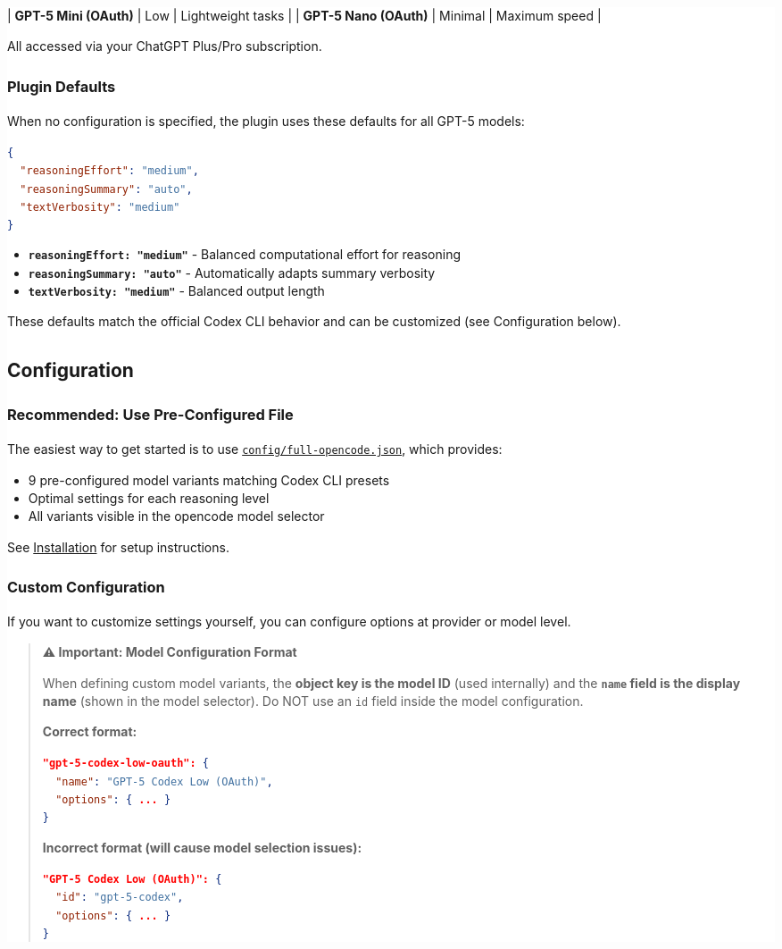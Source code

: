 | **GPT-5 Mini (OAuth)** | Low | Lightweight tasks |
| **GPT-5 Nano (OAuth)** | Minimal | Maximum speed |

All accessed via your ChatGPT Plus/Pro subscription.

### Plugin Defaults

When no configuration is specified, the plugin uses these defaults for all GPT-5 models:

```json
{
  "reasoningEffort": "medium",
  "reasoningSummary": "auto",
  "textVerbosity": "medium"
}
```

- **`reasoningEffort: "medium"`** - Balanced computational effort for reasoning
- **`reasoningSummary: "auto"`** - Automatically adapts summary verbosity
- **`textVerbosity: "medium"`** - Balanced output length

These defaults match the official Codex CLI behavior and can be customized (see Configuration below).

## Configuration

### Recommended: Use Pre-Configured File

The easiest way to get started is to use [`config/full-opencode.json`](./config/full-opencode.json), which provides:
- 9 pre-configured model variants matching Codex CLI presets
- Optimal settings for each reasoning level
- All variants visible in the opencode model selector

See [Installation](#installation) for setup instructions.

### Custom Configuration

If you want to customize settings yourself, you can configure options at provider or model level.

> **⚠️ Important: Model Configuration Format**
>
> When defining custom model variants, the **object key is the model ID** (used internally) and the **`name` field is the display name** (shown in the model selector). Do NOT use an `id` field inside the model configuration.
>
> **Correct format:**
> ```json
> "gpt-5-codex-low-oauth": {
>   "name": "GPT-5 Codex Low (OAuth)",
>   "options": { ... }
> }
> ```
>
> **Incorrect format (will cause model selection issues):**
> ```json
> "GPT-5 Codex Low (OAuth)": {
>   "id": "gpt-5-codex",
>   "options": { ... }
> }
> ```
